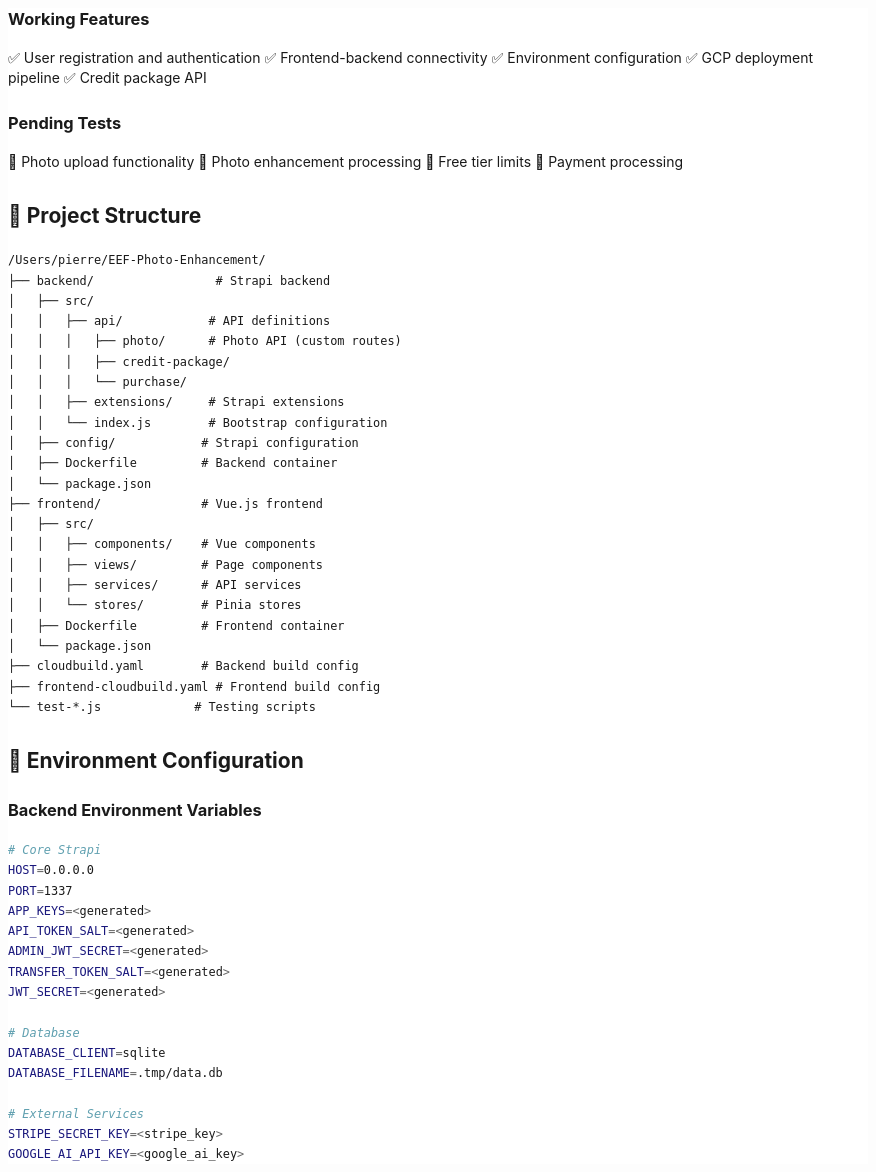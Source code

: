 ### **Working Features**
✅ User registration and authentication
✅ Frontend-backend connectivity
✅ Environment configuration
✅ GCP deployment pipeline
✅ Credit package API

### **Pending Tests**
🔄 Photo upload functionality
🔄 Photo enhancement processing
🔄 Free tier limits
🔄 Payment processing

## 📁 **Project Structure**

```
/Users/pierre/EEF-Photo-Enhancement/
├── backend/                 # Strapi backend
│   ├── src/
│   │   ├── api/            # API definitions
│   │   │   ├── photo/      # Photo API (custom routes)
│   │   │   ├── credit-package/
│   │   │   └── purchase/
│   │   ├── extensions/     # Strapi extensions
│   │   └── index.js        # Bootstrap configuration
│   ├── config/            # Strapi configuration
│   ├── Dockerfile         # Backend container
│   └── package.json
├── frontend/              # Vue.js frontend
│   ├── src/
│   │   ├── components/    # Vue components
│   │   ├── views/         # Page components
│   │   ├── services/      # API services
│   │   └── stores/        # Pinia stores
│   ├── Dockerfile         # Frontend container
│   └── package.json
├── cloudbuild.yaml        # Backend build config
├── frontend-cloudbuild.yaml # Frontend build config
└── test-*.js             # Testing scripts
```

## 🔐 **Environment Configuration**

### **Backend Environment Variables**
```bash
# Core Strapi
HOST=0.0.0.0
PORT=1337
APP_KEYS=<generated>
API_TOKEN_SALT=<generated>
ADMIN_JWT_SECRET=<generated>
TRANSFER_TOKEN_SALT=<generated>
JWT_SECRET=<generated>

# Database
DATABASE_CLIENT=sqlite
DATABASE_FILENAME=.tmp/data.db

# External Services
STRIPE_SECRET_KEY=<stripe_key>
GOOGLE_AI_API_KEY=<google_ai_key>

```